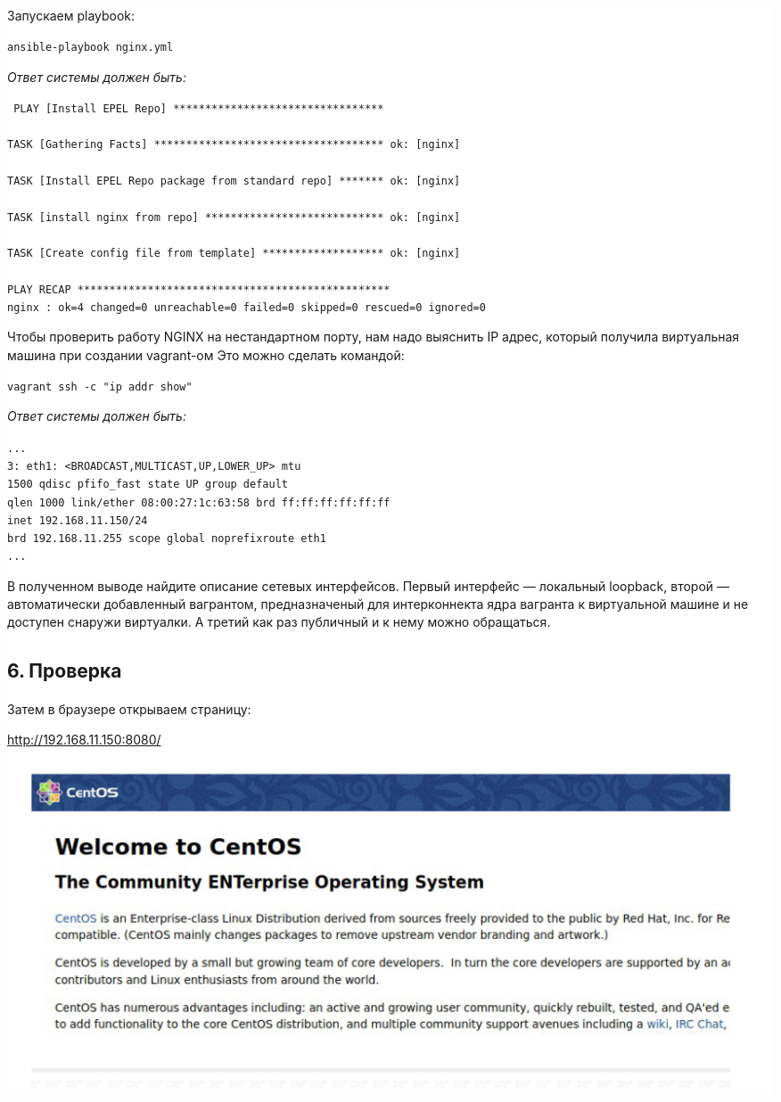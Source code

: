 Запускаем playbook: 

    ansible-playbook nginx.yml 
    
*Ответ системы должен быть:*

     PLAY [Install EPEL Repo] *********************************

    TASK [Gathering Facts] ************************************ ok: [nginx]

    TASK [Install EPEL Repo package from standard repo] ******* ok: [nginx]

    TASK [install nginx from repo] **************************** ok: [nginx]

    TASK [Create config file from template] ******************* ok: [nginx]

    PLAY RECAP *************************************************
    nginx : ok=4 changed=0 unreachable=0 failed=0 skipped=0 rescued=0 ignored=0 

Чтобы проверить работу NGINX на нестандартном порту, нам надо выяснить IP адрес, который получила виртуальная машина при создании vagrant-ом Это можно сделать командой: 

    vagrant ssh -c "ip addr show" 
    
*Ответ системы должен быть:* 

    ... 
    3: eth1: <BROADCAST,MULTICAST,UP,LOWER_UP> mtu 
    1500 qdisc pfifo_fast state UP group default 
    qlen 1000 link/ether 08:00:27:1c:63:58 brd ff:ff:ff:ff:ff:ff 
    inet 192.168.11.150/24 
    brd 192.168.11.255 scope global noprefixroute eth1 
    ...

В полученном выводе найдите описание сетевых интерфейсов. Первый интерфейс — локальный loopback, второй — автоматически добавленный вагрантом, предназначеный для интерконнекта ядра вагранта к виртуальной машине и не доступен снаружи виртуалки. А третий как раз публичный и к нему можно обращаться.

##    6. Проверка

Затем в браузере открываем страницу: 

http://192.168.11.150:8080/

![Верный вид страницы:](https://github.com/julia7julia/lev/blob/main/lab1/scr.png)


